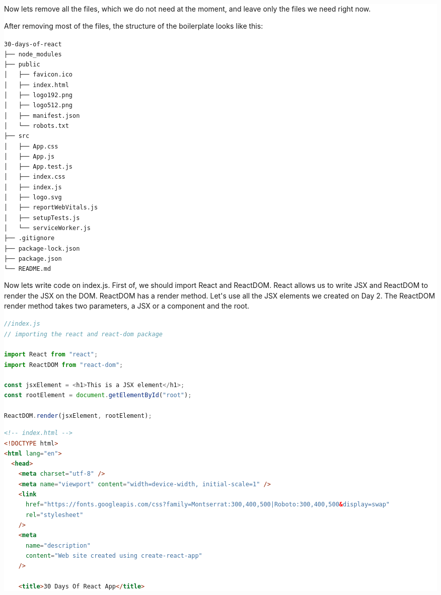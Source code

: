 Now lets remove all the files, which we do not need at the moment, and leave only the files we need right now.

After removing most of the files, the structure of the boilerplate looks like this:

```sh
30-days-of-react
├── node_modules
├── public
│   ├── favicon.ico
│   ├── index.html
│   ├── logo192.png
│   ├── logo512.png
│   ├── manifest.json
│   └── robots.txt
├── src
│   ├── App.css
│   ├── App.js
│   ├── App.test.js
│   ├── index.css
│   ├── index.js
│   ├── logo.svg
│   ├── reportWebVitals.js
│   ├── setupTests.js
│   └── serviceWorker.js
├── .gitignore
├── package-lock.json
├── package.json
└── README.md
```

Now lets write code on index.js. First of, we should import React and ReactDOM. React allows us to write JSX and ReactDOM to render the JSX on the DOM. ReactDOM has a render method. Let's use all the JSX elements we created on Day 2. The ReactDOM render method takes two parameters, a JSX or a component and the root.

```js
//index.js
// importing the react and react-dom package

import React from "react";
import ReactDOM from "react-dom";

const jsxElement = <h1>This is a JSX element</h1>;
const rootElement = document.getElementById("root");

ReactDOM.render(jsxElement, rootElement);
```

```html
<!-- index.html -->
<!DOCTYPE html>
<html lang="en">
  <head>
    <meta charset="utf-8" />
    <meta name="viewport" content="width=device-width, initial-scale=1" />
    <link
      href="https://fonts.googleapis.com/css?family=Montserrat:300,400,500|Roboto:300,400,500&display=swap"
      rel="stylesheet"
    />
    <meta
      name="description"
      content="Web site created using create-react-app"
    />

    <title>30 Days Of React App</title>
```